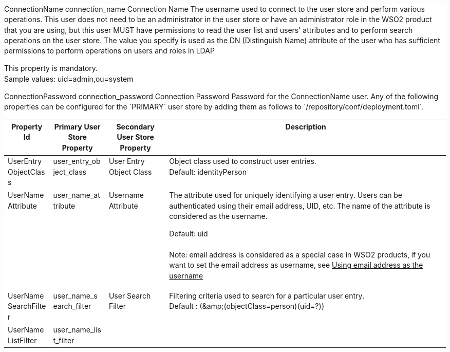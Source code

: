 <tr class="odd">
<td>ConnectionName</td>
<td>connection_name</td>
<td>Connection Name</td>
<td>The username used to connect to the user store and perform various operations. This user does not need to be an administrator in the user store or have an administrator role in the WSO2 product that you are using, but this user MUST have permissions to read the user list and users' attributes and to perform search operations on the user store. The value you specify is used as the DN (Distinguish Name) attribute of the user who has sufficient permissions to perform operations on users and roles in LDAP</p>
<p>This property is mandatory.<br />
Sample values: uid=admin,ou=system</p></td>
</tr>
<tr class="even">
<td>ConnectionPassword</td>
<td>connection_password</td>
<td>Connection Password</td>
<td>Password for the ConnectionName user.</td>
</tr>
</table>
</thead>
Any of the following properties can be configured for the `PRIMARY` user store by adding them as follows to `<API-M_HOME>/repository/conf/deployment.toml`.
 
 <table>
 <thead>
 <tr class="header">
 <th>Property Id</th>
 <th>Primary User Store Property</th>
 <th>Secondary User Store Property
 <th>Description</th>
 </tr>
 </thead>
 <tbody>
 <tr class="even">
 <td>UserEntryObjectClass</td>
 <td>user_entry_object_class</td>
 <td>User Entry Object Class</td>
 <td>Object class used to construct user entries.<br />
 Default: identityPerson</td>
 </tr>
 <tr class="odd">
 <td>UserNameAttribute</td>
 <td>user_name_attribute</td>
 <td>Username Attribute</td>
 <td>The attribute used for uniquely identifying a user entry. Users can be authenticated using their email address, UID, etc. The name of the attribute is considered as the username.
 <p>Default: uid<br />
 <br />
 Note: email address is considered as a special case in WSO2 products, if you want to set the email address as username, see <a href="{{base_path}}/administer/product-security/logins-and-passwords/maintaining-logins-and-passwords/#setting-up-an-e-mail-login">Using email address as the username</a></p></td>
 </tr>
 <tr class="even">
 <td>UserNameSearchFilter</td>
 <td>user_name_search_filter</td>
 <td>User Search Filter</td>
 <td>Filtering criteria used to search for a particular user entry.<br />
 Default : (&amp;amp;(objectClass=person)(uid=?))</td>
 </tr>
 <tr class="odd">
 <td>UserNameListFilter</td>
 <td>user_name_list_filter</td>